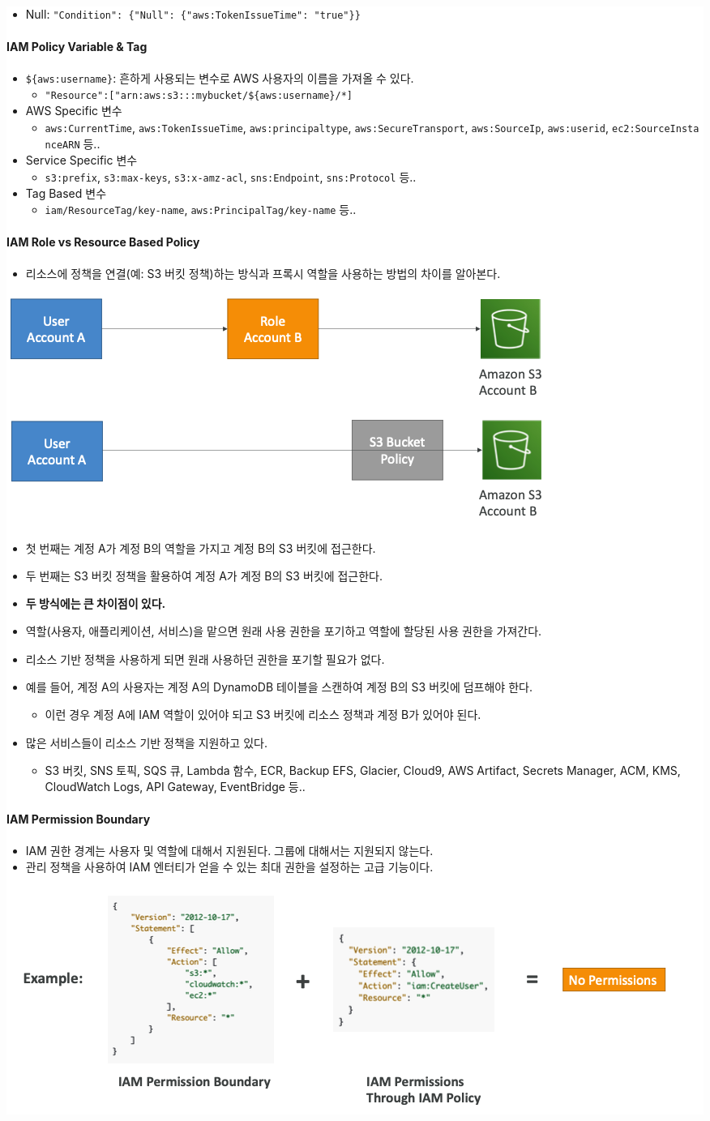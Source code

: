  - Null: `"Condition": {"Null": {"aws:TokenIssueTime": "true"}}`

#### IAM Policy Variable & Tag

- `${aws:username}`: 흔하게 사용되는 변수로 AWS 사용자의 이름을 가져올 수 있다.
  - `"Resource":["arn:aws:s3:::mybucket/${aws:username}/*]`
- AWS Specific 변수
  - `aws:CurrentTime`, `aws:TokenIssueTime`, `aws:principaltype`, `aws:SecureTransport`, `aws:SourceIp`, `aws:userid`, `ec2:SourceInstanceARN` 등..
- Service Specific 변수
  - `s3:prefix`, `s3:max-keys`, `s3:x-amz-acl`, `sns:Endpoint`, `sns:Protocol` 등..
- Tag Based 변수
  - `iam/ResourceTag/key-name`, `aws:PrincipalTag/key-name` 등..

#### IAM Role vs Resource Based Policy

- 리소스에 정책을 연결(예: S3 버킷 정책)하는 방식과 프록시 역할을 사용하는 방법의 차이를 알아본다.

![4-iam-role-vs-resource-based-policy.png](images%2F4-iam-role-vs-resource-based-policy.png)

- 첫 번째는 계정 A가 계정 B의 역할을 가지고 계정 B의 S3 버킷에 접근한다.
- 두 번째는 S3 버킷 정책을 활용하여 계정 A가 계정 B의 S3 버킷에 접근한다.

- **두 방식에는 큰 차이점이 있다.**
- 역할(사용자, 애플리케이션, 서비스)을 맡으면 원래 사용 권한을 포기하고 역할에 할당된 사용 권한을 가져간다.
- 리소스 기반 정책을 사용하게 되면 원래 사용하던 권한을 포기할 필요가 없다.
- 예를 들어, 계정 A의 사용자는 계정 A의 DynamoDB 테이블을 스캔하여 계정 B의 S3 버킷에 덤프해야 한다.
  - 이런 경우 계정 A에 IAM 역할이 있어야 되고 S3 버킷에 리소스 정책과 계정 B가 있어야 된다.
- 많은 서비스들이 리소스 기반 정책을 지원하고 있다.
  - S3 버킷, SNS 토픽, SQS 큐, Lambda 함수, ECR, Backup EFS, Glacier, Cloud9, AWS Artifact, Secrets Manager, ACM, KMS, CloudWatch Logs, API Gateway, EventBridge 등..

#### IAM Permission Boundary

- IAM 권한 경계는 사용자 및 역할에 대해서 지원된다. 그룹에 대해서는 지원되지 않는다.
- 관리 정책을 사용하여 IAM 엔터티가 얻을 수 있는 최대 권한을 설정하는 고급 기능이다.

![5-iam-permission-boundary.png](images%2F5-iam-permission-boundary.png)